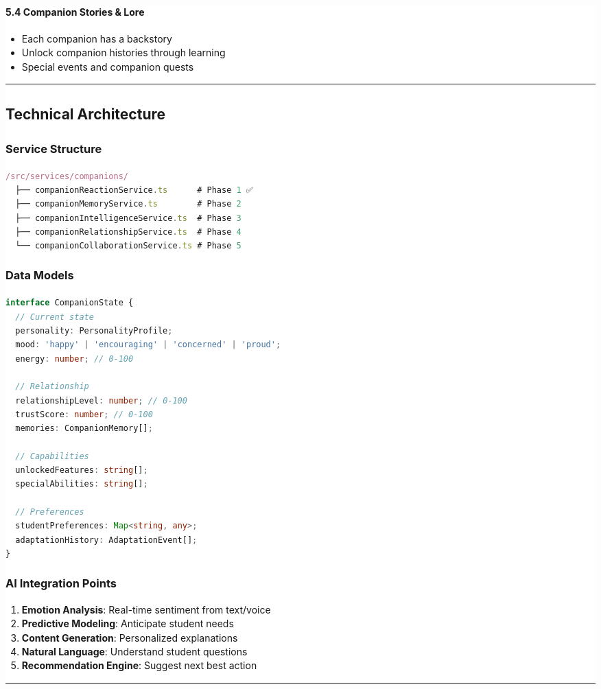 #### **5.4 Companion Stories & Lore**
- Each companion has a backstory
- Unlock companion histories through learning
- Special events and companion quests

---

## Technical Architecture

### Service Structure
```typescript
/src/services/companions/
  ├── companionReactionService.ts      # Phase 1 ✅
  ├── companionMemoryService.ts        # Phase 2
  ├── companionIntelligenceService.ts  # Phase 3
  ├── companionRelationshipService.ts  # Phase 4
  └── companionCollaborationService.ts # Phase 5
```

### Data Models
```typescript
interface CompanionState {
  // Current state
  personality: PersonalityProfile;
  mood: 'happy' | 'encouraging' | 'concerned' | 'proud';
  energy: number; // 0-100
  
  // Relationship
  relationshipLevel: number; // 0-100
  trustScore: number; // 0-100
  memories: CompanionMemory[];
  
  // Capabilities
  unlockedFeatures: string[];
  specialAbilities: string[];
  
  // Preferences
  studentPreferences: Map<string, any>;
  adaptationHistory: AdaptationEvent[];
}
```

### AI Integration Points
1. **Emotion Analysis**: Real-time sentiment from text/voice
2. **Predictive Modeling**: Anticipate student needs
3. **Content Generation**: Personalized explanations
4. **Natural Language**: Understand student questions
5. **Recommendation Engine**: Suggest next best action

---
